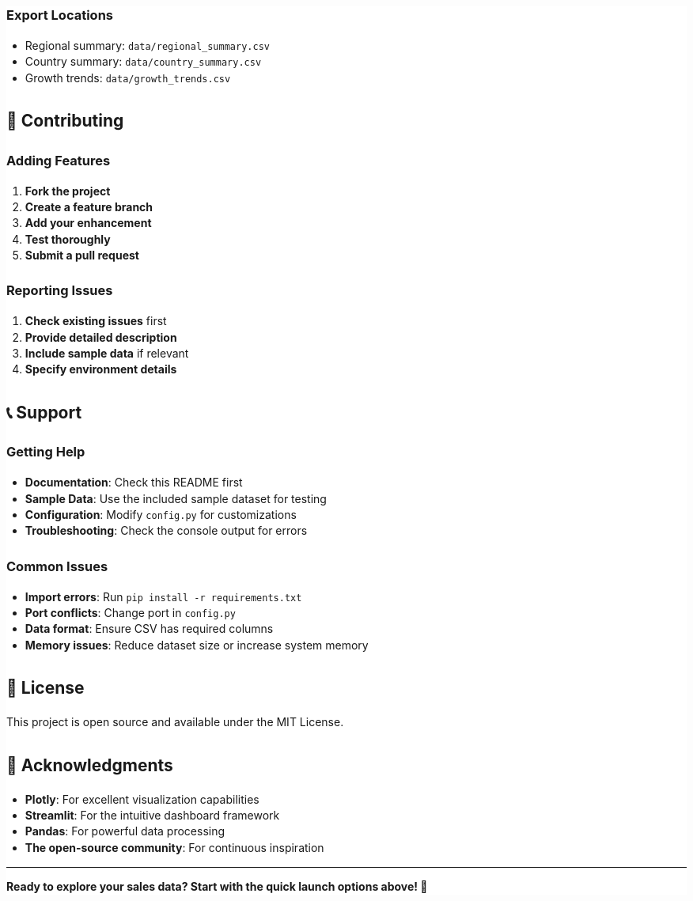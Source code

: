### Export Locations
- Regional summary: `data/regional_summary.csv`
- Country summary: `data/country_summary.csv`
- Growth trends: `data/growth_trends.csv`

## 🤝 Contributing

### Adding Features
1. **Fork the project**
2. **Create a feature branch**
3. **Add your enhancement**
4. **Test thoroughly**
5. **Submit a pull request**

### Reporting Issues
1. **Check existing issues** first
2. **Provide detailed description**
3. **Include sample data** if relevant
4. **Specify environment details**

## 📞 Support

### Getting Help
- **Documentation**: Check this README first
- **Sample Data**: Use the included sample dataset for testing
- **Configuration**: Modify `config.py` for customizations
- **Troubleshooting**: Check the console output for errors

### Common Issues
- **Import errors**: Run `pip install -r requirements.txt`
- **Port conflicts**: Change port in `config.py`
- **Data format**: Ensure CSV has required columns
- **Memory issues**: Reduce dataset size or increase system memory

## 📄 License

This project is open source and available under the MIT License.

## 🎉 Acknowledgments

- **Plotly**: For excellent visualization capabilities
- **Streamlit**: For the intuitive dashboard framework
- **Pandas**: For powerful data processing
- **The open-source community**: For continuous inspiration

---

**Ready to explore your sales data? Start with the quick launch options above! 🚀**
